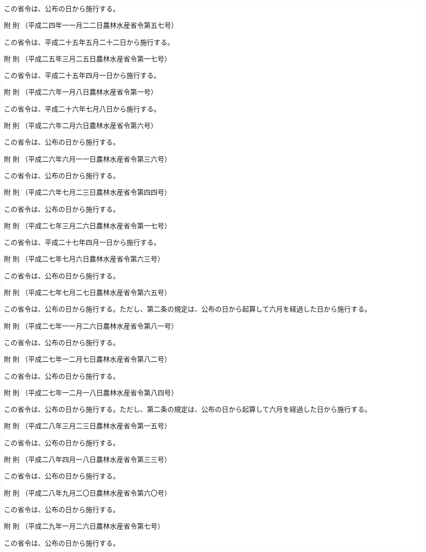 この省令は、公布の日から施行する。

附 則 （平成二四年一一月二二日農林水産省令第五七号）

この省令は、平成二十五年五月二十二日から施行する。

附 則 （平成二五年三月二五日農林水産省令第一七号）

この省令は、平成二十五年四月一日から施行する。

附 則 （平成二六年一月八日農林水産省令第一号）

この省令は、平成二十六年七月八日から施行する。

附 則 （平成二六年二月六日農林水産省令第六号）

この省令は、公布の日から施行する。

附 則 （平成二六年六月一一日農林水産省令第三六号）

この省令は、公布の日から施行する。

附 則 （平成二六年七月二三日農林水産省令第四四号）

この省令は、公布の日から施行する。

附 則 （平成二七年三月二六日農林水産省令第一七号）

この省令は、平成二十七年四月一日から施行する。

附 則 （平成二七年七月六日農林水産省令第六三号）

この省令は、公布の日から施行する。

附 則 （平成二七年七月二七日農林水産省令第六五号）

この省令は、公布の日から施行する。ただし、第二条の規定は、公布の日から起算して六月を経過した日から施行する。

附 則 （平成二七年一一月二六日農林水産省令第八一号）

この省令は、公布の日から施行する。

附 則 （平成二七年一二月七日農林水産省令第八二号）

この省令は、公布の日から施行する。

附 則 （平成二七年一二月一八日農林水産省令第八四号）

この省令は、公布の日から施行する。ただし、第二条の規定は、公布の日から起算して六月を経過した日から施行する。

附 則 （平成二八年三月二三日農林水産省令第一五号）

この省令は、公布の日から施行する。

附 則 （平成二八年四月一八日農林水産省令第三三号）

この省令は、公布の日から施行する。

附 則 （平成二八年九月二〇日農林水産省令第六〇号）

この省令は、公布の日から施行する。

附 則 （平成二九年一月二六日農林水産省令第七号）

この省令は、公布の日から施行する。
